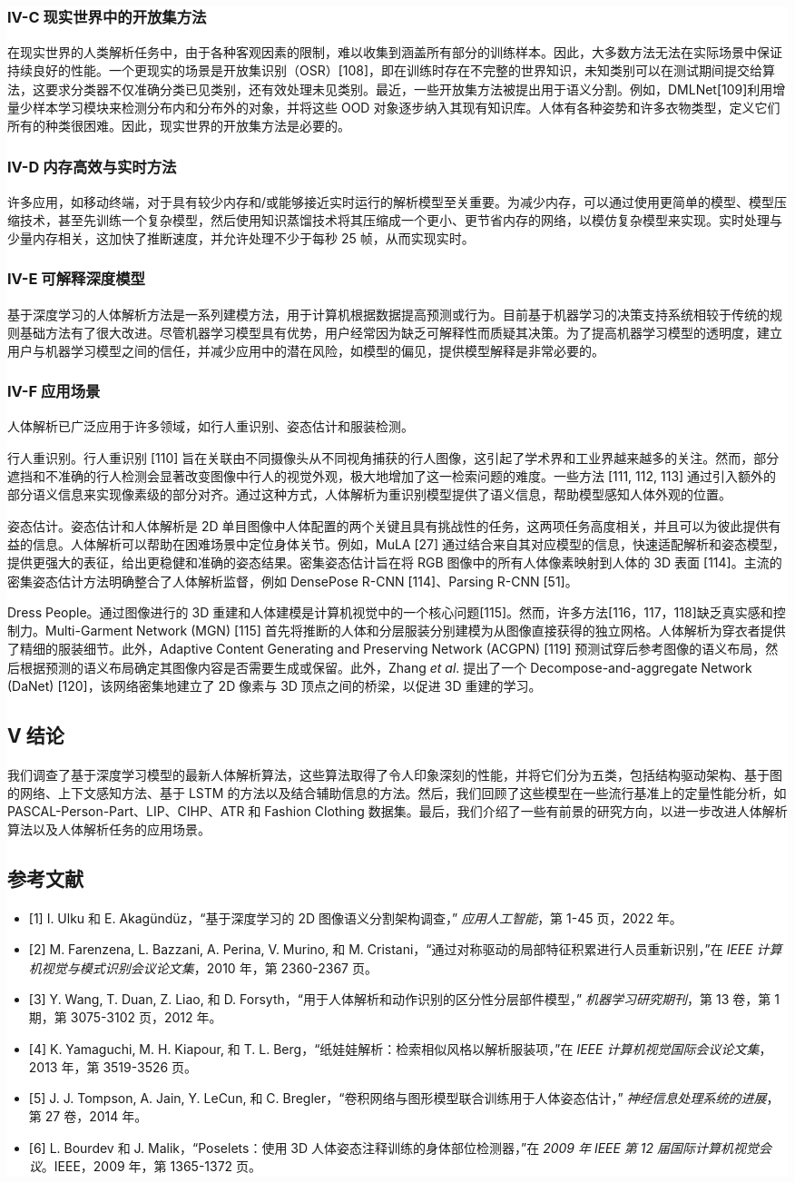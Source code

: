 ### IV-C 现实世界中的开放集方法

在现实世界的人类解析任务中，由于各种客观因素的限制，难以收集到涵盖所有部分的训练样本。因此，大多数方法无法在实际场景中保证持续良好的性能。一个更现实的场景是开放集识别（OSR）[108]，即在训练时存在不完整的世界知识，未知类别可以在测试期间提交给算法，这要求分类器不仅准确分类已见类别，还有效处理未见类别。最近，一些开放集方法被提出用于语义分割。例如，DMLNet[109]利用增量少样本学习模块来检测分布内和分布外的对象，并将这些 OOD 对象逐步纳入其现有知识库。人体有各种姿势和许多衣物类型，定义它们所有的种类很困难。因此，现实世界的开放集方法是必要的。

### IV-D 内存高效与实时方法

许多应用，如移动终端，对于具有较少内存和/或能够接近实时运行的解析模型至关重要。为减少内存，可以通过使用更简单的模型、模型压缩技术，甚至先训练一个复杂模型，然后使用知识蒸馏技术将其压缩成一个更小、更节省内存的网络，以模仿复杂模型来实现。实时处理与少量内存相关，这加快了推断速度，并允许处理不少于每秒 25 帧，从而实现实时。

### IV-E 可解释深度模型

基于深度学习的人体解析方法是一系列建模方法，用于计算机根据数据提高预测或行为。目前基于机器学习的决策支持系统相较于传统的规则基础方法有了很大改进。尽管机器学习模型具有优势，用户经常因为缺乏可解释性而质疑其决策。为了提高机器学习模型的透明度，建立用户与机器学习模型之间的信任，并减少应用中的潜在风险，如模型的偏见，提供模型解释是非常必要的。

### IV-F 应用场景

人体解析已广泛应用于许多领域，如行人重识别、姿态估计和服装检测。

行人重识别。行人重识别 [110] 旨在关联由不同摄像头从不同视角捕获的行人图像，这引起了学术界和工业界越来越多的关注。然而，部分遮挡和不准确的行人检测会显著改变图像中行人的视觉外观，极大地增加了这一检索问题的难度。一些方法 [111, 112, 113] 通过引入额外的部分语义信息来实现像素级的部分对齐。通过这种方式，人体解析为重识别模型提供了语义信息，帮助模型感知人体外观的位置。

姿态估计。姿态估计和人体解析是 2D 单目图像中人体配置的两个关键且具有挑战性的任务，这两项任务高度相关，并且可以为彼此提供有益的信息。人体解析可以帮助在困难场景中定位身体关节。例如，MuLA [27] 通过结合来自其对应模型的信息，快速适配解析和姿态模型，提供更强大的表征，给出更稳健和准确的姿态结果。密集姿态估计旨在将 RGB 图像中的所有人体像素映射到人体的 3D 表面 [114]。主流的密集姿态估计方法明确整合了人体解析监督，例如 DensePose R-CNN [114]、Parsing R-CNN [51]。

Dress People。通过图像进行的 3D 重建和人体建模是计算机视觉中的一个核心问题[115]。然而，许多方法[116，117，118]缺乏真实感和控制力。Multi-Garment Network (MGN) [115] 首先将推断的人体和分层服装分别建模为从图像直接获得的独立网格。人体解析为穿衣者提供了精细的服装细节。此外，Adaptive Content Generating and Preserving Network (ACGPN) [119] 预测试穿后参考图像的语义布局，然后根据预测的语义布局确定其图像内容是否需要生成或保留。此外，Zhang *et al*. 提出了一个 Decompose-and-aggregate Network (DaNet) [120]，该网络密集地建立了 2D 像素与 3D 顶点之间的桥梁，以促进 3D 重建的学习。

## V 结论

我们调查了基于深度学习模型的最新人体解析算法，这些算法取得了令人印象深刻的性能，并将它们分为五类，包括结构驱动架构、基于图的网络、上下文感知方法、基于 LSTM 的方法以及结合辅助信息的方法。然后，我们回顾了这些模型在一些流行基准上的定量性能分析，如 PASCAL-Person-Part、LIP、CIHP、ATR 和 Fashion Clothing 数据集。最后，我们介绍了一些有前景的研究方向，以进一步改进人体解析算法以及人体解析任务的应用场景。

## 参考文献

+   [1] I. Ulku 和 E. Akagündüz，“基于深度学习的 2D 图像语义分割架构调查，” *应用人工智能*，第 1-45 页，2022 年。

+   [2] M. Farenzena, L. Bazzani, A. Perina, V. Murino, 和 M. Cristani，“通过对称驱动的局部特征积累进行人员重新识别，”在 *IEEE 计算机视觉与模式识别会议论文集*，2010 年，第 2360-2367 页。

+   [3] Y. Wang, T. Duan, Z. Liao, 和 D. Forsyth，“用于人体解析和动作识别的区分性分层部件模型，” *机器学习研究期刊*，第 13 卷，第 1 期，第 3075-3102 页，2012 年。

+   [4] K. Yamaguchi, M. H. Kiapour, 和 T. L. Berg，“纸娃娃解析：检索相似风格以解析服装项，”在 *IEEE 计算机视觉国际会议论文集*，2013 年，第 3519-3526 页。

+   [5] J. J. Tompson, A. Jain, Y. LeCun, 和 C. Bregler，“卷积网络与图形模型联合训练用于人体姿态估计，” *神经信息处理系统的进展*，第 27 卷，2014 年。

+   [6] L. Bourdev 和 J. Malik，“Poselets：使用 3D 人体姿态注释训练的身体部位检测器，”在 *2009 年 IEEE 第 12 届国际计算机视觉会议*。IEEE，2009 年，第 1365-1372 页。
